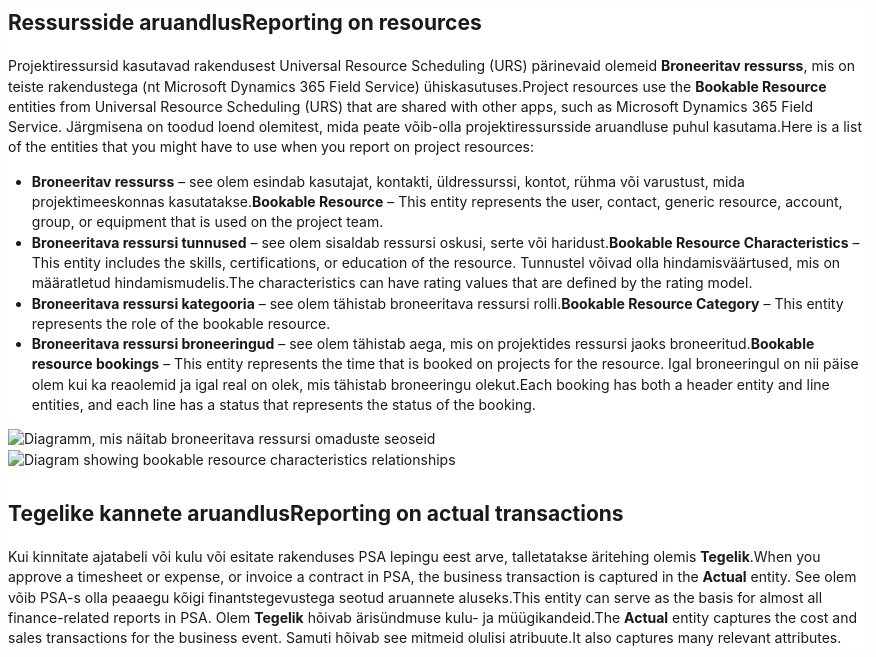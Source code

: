## <a name="reporting-on-resources"></a><span data-ttu-id="cb9ac-163">Ressursside aruandlus</span><span class="sxs-lookup"><span data-stu-id="cb9ac-163">Reporting on resources</span></span>

<span data-ttu-id="cb9ac-164">Projektiressursid kasutavad rakendusest Universal Resource Scheduling (URS) pärinevaid olemeid **Broneeritav ressurss**, mis on teiste rakendustega (nt Microsoft Dynamics 365 Field Service) ühiskasutuses.</span><span class="sxs-lookup"><span data-stu-id="cb9ac-164">Project resources use the **Bookable Resource** entities from Universal Resource Scheduling (URS) that are shared with other apps, such as Microsoft Dynamics 365 Field Service.</span></span> <span data-ttu-id="cb9ac-165">Järgmisena on toodud loend olemitest, mida peate võib-olla projektiressursside aruandluse puhul kasutama.</span><span class="sxs-lookup"><span data-stu-id="cb9ac-165">Here is a list of the entities that you might have to use when you report on project resources:</span></span>

- <span data-ttu-id="cb9ac-166">**Broneeritav ressurss** – see olem esindab kasutajat, kontakti, üldressurssi, kontot, rühma või varustust, mida projektimeeskonnas kasutatakse.</span><span class="sxs-lookup"><span data-stu-id="cb9ac-166">**Bookable Resource** – This entity represents the user, contact, generic resource, account, group, or equipment that is used on the project team.</span></span>
- <span data-ttu-id="cb9ac-167">**Broneeritava ressursi tunnused** – see olem sisaldab ressursi oskusi, serte või haridust.</span><span class="sxs-lookup"><span data-stu-id="cb9ac-167">**Bookable Resource Characteristics** – This entity includes the skills, certifications, or education of the resource.</span></span> <span data-ttu-id="cb9ac-168">Tunnustel võivad olla hindamisväärtused, mis on määratletud hindamismudelis.</span><span class="sxs-lookup"><span data-stu-id="cb9ac-168">The characteristics can have rating values that are defined by the rating model.</span></span>
- <span data-ttu-id="cb9ac-169">**Broneeritava ressursi kategooria** – see olem tähistab broneeritava ressursi rolli.</span><span class="sxs-lookup"><span data-stu-id="cb9ac-169">**Bookable Resource Category** – This entity represents the role of the bookable resource.</span></span>
- <span data-ttu-id="cb9ac-170">**Broneeritava ressursi broneeringud** – see olem tähistab aega, mis on projektides ressursi jaoks broneeritud.</span><span class="sxs-lookup"><span data-stu-id="cb9ac-170">**Bookable resource bookings** – This entity represents the time that is booked on projects for the resource.</span></span> <span data-ttu-id="cb9ac-171">Igal broneeringul on nii päise olem kui ka reaolemid ja igal real on olek, mis tähistab broneeringu olekut.</span><span class="sxs-lookup"><span data-stu-id="cb9ac-171">Each booking has both a header entity and line entities, and each line has a status that represents the status of the booking.</span></span>

<span data-ttu-id="cb9ac-172">![Diagramm, mis näitab broneeritava ressursi omaduste seoseid](media/PS-Reporting-image5.png "Diagramm, mis näitab broneeritava ressursi omaduste seoseid")</span><span class="sxs-lookup"><span data-stu-id="cb9ac-172">![Diagram showing bookable resource characteristics relationships](media/PS-Reporting-image5.png "Diagram showing bookable resource characteristics relationships")</span></span>

## <a name="reporting-on-actual-transactions"></a><span data-ttu-id="cb9ac-173">Tegelike kannete aruandlus</span><span class="sxs-lookup"><span data-stu-id="cb9ac-173">Reporting on actual transactions</span></span>

<span data-ttu-id="cb9ac-174">Kui kinnitate ajatabeli või kulu või esitate rakenduses PSA lepingu eest arve, talletatakse äritehing olemis **Tegelik**.</span><span class="sxs-lookup"><span data-stu-id="cb9ac-174">When you approve a timesheet or expense, or invoice a contract in PSA, the business transaction is captured in the **Actual** entity.</span></span> <span data-ttu-id="cb9ac-175">See olem võib PSA-s olla peaaegu kõigi finantstegevustega seotud aruannete aluseks.</span><span class="sxs-lookup"><span data-stu-id="cb9ac-175">This entity can serve as the basis for almost all finance-related reports in PSA.</span></span> <span data-ttu-id="cb9ac-176">Olem **Tegelik** hõivab ärisündmuse kulu- ja müügikandeid.</span><span class="sxs-lookup"><span data-stu-id="cb9ac-176">The **Actual** entity captures the cost and sales transactions for the business event.</span></span> <span data-ttu-id="cb9ac-177">Samuti hõivab see mitmeid olulisi atribuute.</span><span class="sxs-lookup"><span data-stu-id="cb9ac-177">It also captures many relevant attributes.</span></span>
